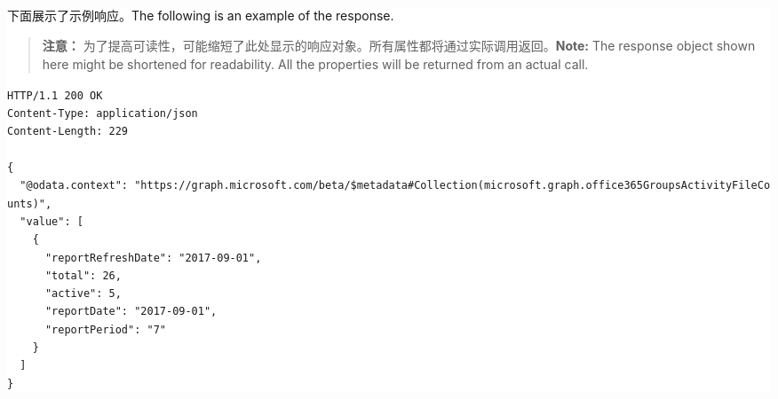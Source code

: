 <span data-ttu-id="56c22-167">下面展示了示例响应。</span><span class="sxs-lookup"><span data-stu-id="56c22-167">The following is an example of the response.</span></span>

> <span data-ttu-id="56c22-p107">**注意：** 为了提高可读性，可能缩短了此处显示的响应对象。所有属性都将通过实际调用返回。</span><span class="sxs-lookup"><span data-stu-id="56c22-p107">**Note:** The response object shown here might be shortened for readability. All the properties will be returned from an actual call.</span></span>



```http
HTTP/1.1 200 OK
Content-Type: application/json
Content-Length: 229

{
  "@odata.context": "https://graph.microsoft.com/beta/$metadata#Collection(microsoft.graph.office365GroupsActivityFileCounts)", 
  "value": [
    {
      "reportRefreshDate": "2017-09-01", 
      "total": 26, 
      "active": 5, 
      "reportDate": "2017-09-01", 
      "reportPeriod": "7"
    }
  ]
}
```





